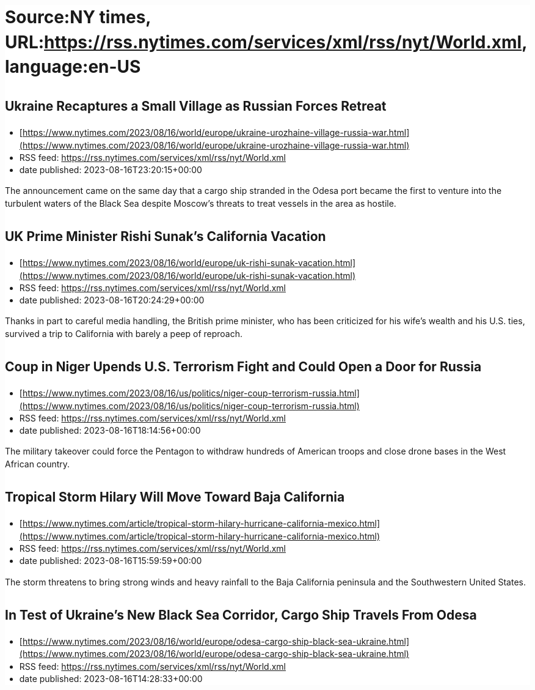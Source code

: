 # Source:NY times, URL:https://rss.nytimes.com/services/xml/rss/nyt/World.xml, language:en-US

## Ukraine Recaptures a Small Village as Russian Forces Retreat
 - [https://www.nytimes.com/2023/08/16/world/europe/ukraine-urozhaine-village-russia-war.html](https://www.nytimes.com/2023/08/16/world/europe/ukraine-urozhaine-village-russia-war.html)
 - RSS feed: https://rss.nytimes.com/services/xml/rss/nyt/World.xml
 - date published: 2023-08-16T23:20:15+00:00

The announcement came on the same day that a cargo ship stranded in the Odesa port became the first to venture into the turbulent waters of the Black Sea despite Moscow’s threats to treat vessels in the area as hostile.

## UK Prime Minister Rishi Sunak’s California Vacation
 - [https://www.nytimes.com/2023/08/16/world/europe/uk-rishi-sunak-vacation.html](https://www.nytimes.com/2023/08/16/world/europe/uk-rishi-sunak-vacation.html)
 - RSS feed: https://rss.nytimes.com/services/xml/rss/nyt/World.xml
 - date published: 2023-08-16T20:24:29+00:00

Thanks in part to careful media handling, the British prime minister, who has been criticized for his wife’s wealth and his U.S. ties, survived a trip to California with barely a peep of reproach.

## Coup in Niger Upends U.S. Terrorism Fight and Could Open a Door for Russia
 - [https://www.nytimes.com/2023/08/16/us/politics/niger-coup-terrorism-russia.html](https://www.nytimes.com/2023/08/16/us/politics/niger-coup-terrorism-russia.html)
 - RSS feed: https://rss.nytimes.com/services/xml/rss/nyt/World.xml
 - date published: 2023-08-16T18:14:56+00:00

The military takeover could force the Pentagon to withdraw hundreds of American troops and close drone bases in the West African country.

## Tropical Storm Hilary Will Move Toward Baja California
 - [https://www.nytimes.com/article/tropical-storm-hilary-hurricane-california-mexico.html](https://www.nytimes.com/article/tropical-storm-hilary-hurricane-california-mexico.html)
 - RSS feed: https://rss.nytimes.com/services/xml/rss/nyt/World.xml
 - date published: 2023-08-16T15:59:59+00:00

The storm threatens to bring strong winds and heavy rainfall to the Baja California peninsula and the Southwestern United States.

## In Test of Ukraine’s New Black Sea Corridor, Cargo Ship Travels From Odesa
 - [https://www.nytimes.com/2023/08/16/world/europe/odesa-cargo-ship-black-sea-ukraine.html](https://www.nytimes.com/2023/08/16/world/europe/odesa-cargo-ship-black-sea-ukraine.html)
 - RSS feed: https://rss.nytimes.com/services/xml/rss/nyt/World.xml
 - date published: 2023-08-16T14:28:33+00:00
